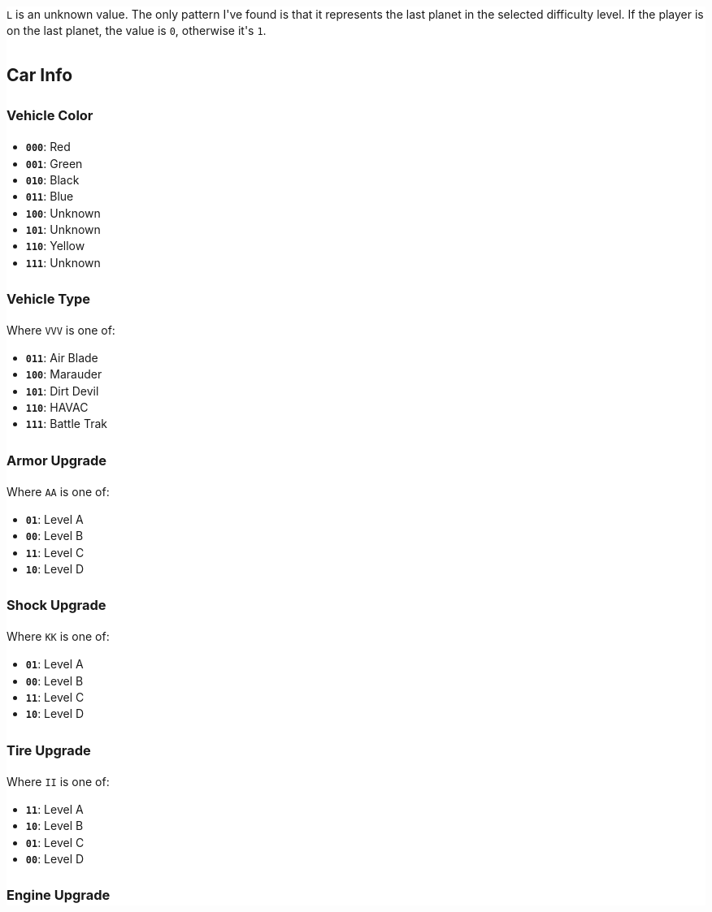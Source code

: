 `L` is an unknown value. The only pattern I've found is that it represents the last planet in the selected difficulty level. If the player is on the last planet, the value is `0`, otherwise it's `1`.

## Car Info

### Vehicle Color

* **`000`**: Red
* **`001`**: Green
* **`010`**: Black
* **`011`**: Blue
* **`100`**: Unknown
* **`101`**: Unknown
* **`110`**: Yellow
* **`111`**: Unknown

### Vehicle Type

Where `VVV` is one of:

* **`011`**: Air Blade
* **`100`**: Marauder
* **`101`**: Dirt Devil
* **`110`**: HAVAC
* **`111`**: Battle Trak

### Armor Upgrade

Where `AA` is one of:

* **`01`**: Level A
* **`00`**: Level B
* **`11`**: Level C
* **`10`**: Level D

### Shock Upgrade

Where `KK` is one of:

* **`01`**: Level A
* **`00`**: Level B
* **`11`**: Level C
* **`10`**: Level D

### Tire Upgrade

Where `II` is one of:

* **`11`**: Level A
* **`10`**: Level B
* **`01`**: Level C
* **`00`**: Level D

### Engine Upgrade
